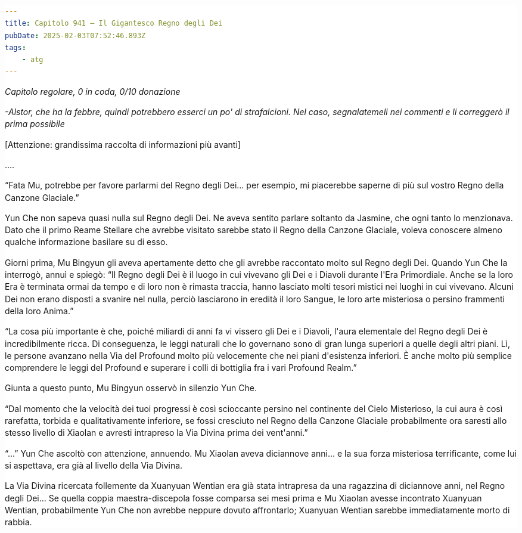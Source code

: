 ```yaml
---
title: Capitolo 941 – Il Gigantesco Regno degli Dei
pubDate: 2025-02-03T07:52:46.893Z
tags:
    - atg
---
```



<em>Capitolo regolare, 0 in coda, 0/10 donazione</em>


<em>-Alstor, che ha la febbre, quindi potrebbero esserci un po' di strafalcioni. Nel caso, segnalatemeli nei commenti e li correggerò il prima possibile</em>


[Attenzione: grandissima raccolta di informazioni più avanti]


....


“Fata Mu, potrebbe per favore parlarmi del Regno degli Dei... per esempio, mi piacerebbe saperne di più sul vostro Regno della Canzone Glaciale.”


Yun Che non sapeva quasi nulla sul Regno degli Dei. Ne aveva sentito parlare soltanto da Jasmine, che ogni tanto lo menzionava. Dato che il primo Reame Stellare che avrebbe visitato sarebbe stato il Regno della Canzone Glaciale, voleva conoscere almeno qualche informazione basilare su di esso.


Giorni prima, Mu Bingyun gli aveva apertamente detto che gli avrebbe raccontato molto sul Regno degli Dei. Quando Yun Che la interrogò, annuì e spiegò: “Il Regno degli Dei è il luogo in cui vivevano gli Dei e i Diavoli durante l'Era Primordiale. Anche se la loro Era è terminata ormai da tempo e di loro non è rimasta traccia, hanno lasciato molti tesori mistici nei luoghi in cui vivevano. Alcuni Dei non erano disposti a svanire nel nulla, perciò lasciarono in eredità il loro Sangue, le loro arte misteriosa o persino frammenti della loro Anima.”


“La cosa più importante è che, poiché miliardi di anni fa vi vissero gli Dei e i Diavoli, l'aura elementale del Regno degli Dei è incredibilmente ricca. Di conseguenza, le leggi naturali che lo governano sono di gran lunga superiori a quelle degli altri piani. Lì, le persone avanzano nella Via del Profound molto più velocemente che nei piani d'esistenza inferiori. È anche molto più semplice comprendere le leggi del Profound e superare i colli di bottiglia fra i vari Profound Realm.”


Giunta a questo punto, Mu Bingyun osservò in silenzio Yun Che.


“Dal momento che la velocità dei tuoi progressi è così scioccante persino nel continente del Cielo Misterioso, la cui aura è così rarefatta, torbida e qualitativamente inferiore, se fossi cresciuto nel Regno della Canzone Glaciale probabilmente ora saresti allo stesso livello di Xiaolan e avresti intrapreso la Via Divina prima dei vent'anni.”


“...” Yun Che ascoltò con attenzione, annuendo. Mu Xiaolan aveva diciannove anni... e la sua forza misteriosa terrificante, come lui si aspettava, era già al livello della Via Divina.


La Via Divina ricercata follemente da Xuanyuan Wentian era già stata intrapresa da una ragazzina di diciannove anni, nel Regno degli Dei... Se quella coppia maestra-discepola fosse comparsa sei mesi prima e Mu Xiaolan avesse incontrato Xuanyuan Wentian, probabilmente Yun Che non avrebbe neppure dovuto affrontarlo; Xuanyuan Wentian sarebbe immediatamente morto di rabbia.
